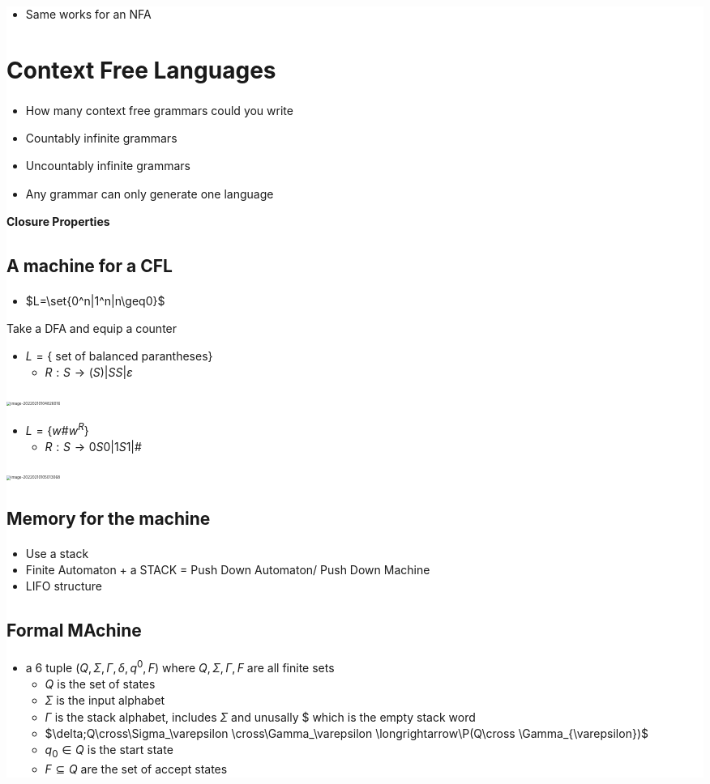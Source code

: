 - Same works for an NFA

# Context Free Languages

- How many context free grammars could you write
- Countably infinite grammars
- Uncountably infinite grammars

- Any grammar can only generate one language

**Closure Properties**

## A machine for a CFL

- $L=\set{0^n|1^n|n\geq0}$

Take a DFA and equip a counter

- $L=\{$ set of balanced parantheses$\}$
  - $R:S\rightarrow (S)|SS|\varepsilon$



<img src="C:\Users\leonc\Documents\Warwick\CSY2\modulenotes\CS259.assets\image-20220210104826016.png" alt="image-20220210104826016" style="zoom:33%;" />







- $L=\{w\#w^R\}$
  - $R:S\rightarrow 0S0|1S1|\#$ 



<img src="C:\Users\leonc\Documents\Warwick\CSY2\modulenotes\CS259.assets\image-20220210105013068.png" alt="image-20220210105013068" style="zoom:33%;" />







## Memory  for the machine

- Use a stack
- Finite Automaton + a STACK = Push Down Automaton/ Push Down Machine
- LIFO structure



## Formal MAchine

- a 6 tuple $(Q,\Sigma,\Gamma,\delta,q^0,F)$ where $Q,\Sigma,\Gamma,F$ are all finite sets
  - $Q$ is the set of states
  - $\Sigma$ is the input alphabet
  - $\Gamma$ is the stack alphabet, includes $\Sigma$ and unusally $\$$ which is the empty stack word
  - $\delta;Q\cross\Sigma_\varepsilon \cross\Gamma_\varepsilon \longrightarrow\P(Q\cross \Gamma_{\varepsilon})$
  - $q_0\in Q$ is the start state
  - $F\subseteq Q$ are the set of accept states 
